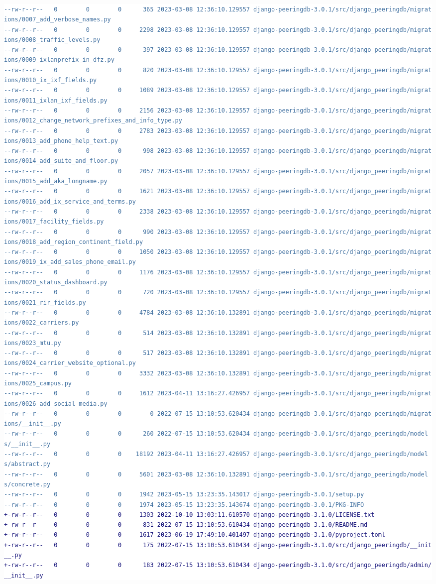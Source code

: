 ```diff
--rw-r--r--   0        0        0      365 2023-03-08 12:36:10.129557 django-peeringdb-3.0.1/src/django_peeringdb/migrations/0007_add_verbose_names.py
--rw-r--r--   0        0        0     2298 2023-03-08 12:36:10.129557 django-peeringdb-3.0.1/src/django_peeringdb/migrations/0008_traffic_levels.py
--rw-r--r--   0        0        0      397 2023-03-08 12:36:10.129557 django-peeringdb-3.0.1/src/django_peeringdb/migrations/0009_ixlanprefix_in_dfz.py
--rw-r--r--   0        0        0      820 2023-03-08 12:36:10.129557 django-peeringdb-3.0.1/src/django_peeringdb/migrations/0010_ix_ixf_fields.py
--rw-r--r--   0        0        0     1089 2023-03-08 12:36:10.129557 django-peeringdb-3.0.1/src/django_peeringdb/migrations/0011_ixlan_ixf_fields.py
--rw-r--r--   0        0        0     2156 2023-03-08 12:36:10.129557 django-peeringdb-3.0.1/src/django_peeringdb/migrations/0012_change_network_prefixes_and_info_type.py
--rw-r--r--   0        0        0     2783 2023-03-08 12:36:10.129557 django-peeringdb-3.0.1/src/django_peeringdb/migrations/0013_add_phone_help_text.py
--rw-r--r--   0        0        0      998 2023-03-08 12:36:10.129557 django-peeringdb-3.0.1/src/django_peeringdb/migrations/0014_add_suite_and_floor.py
--rw-r--r--   0        0        0     2057 2023-03-08 12:36:10.129557 django-peeringdb-3.0.1/src/django_peeringdb/migrations/0015_add_aka_longname.py
--rw-r--r--   0        0        0     1621 2023-03-08 12:36:10.129557 django-peeringdb-3.0.1/src/django_peeringdb/migrations/0016_add_ix_service_and_terms.py
--rw-r--r--   0        0        0     2338 2023-03-08 12:36:10.129557 django-peeringdb-3.0.1/src/django_peeringdb/migrations/0017_facility_fields.py
--rw-r--r--   0        0        0      990 2023-03-08 12:36:10.129557 django-peeringdb-3.0.1/src/django_peeringdb/migrations/0018_add_region_continent_field.py
--rw-r--r--   0        0        0     1050 2023-03-08 12:36:10.129557 django-peeringdb-3.0.1/src/django_peeringdb/migrations/0019_ix_add_sales_phone_email.py
--rw-r--r--   0        0        0     1176 2023-03-08 12:36:10.129557 django-peeringdb-3.0.1/src/django_peeringdb/migrations/0020_status_dashboard.py
--rw-r--r--   0        0        0      720 2023-03-08 12:36:10.129557 django-peeringdb-3.0.1/src/django_peeringdb/migrations/0021_rir_fields.py
--rw-r--r--   0        0        0     4784 2023-03-08 12:36:10.132891 django-peeringdb-3.0.1/src/django_peeringdb/migrations/0022_carriers.py
--rw-r--r--   0        0        0      514 2023-03-08 12:36:10.132891 django-peeringdb-3.0.1/src/django_peeringdb/migrations/0023_mtu.py
--rw-r--r--   0        0        0      517 2023-03-08 12:36:10.132891 django-peeringdb-3.0.1/src/django_peeringdb/migrations/0024_carrier_website_optional.py
--rw-r--r--   0        0        0     3332 2023-03-08 12:36:10.132891 django-peeringdb-3.0.1/src/django_peeringdb/migrations/0025_campus.py
--rw-r--r--   0        0        0     1612 2023-04-11 13:16:27.426957 django-peeringdb-3.0.1/src/django_peeringdb/migrations/0026_add_social_media.py
--rw-r--r--   0        0        0        0 2022-07-15 13:10:53.620434 django-peeringdb-3.0.1/src/django_peeringdb/migrations/__init__.py
--rw-r--r--   0        0        0      260 2022-07-15 13:10:53.620434 django-peeringdb-3.0.1/src/django_peeringdb/models/__init__.py
--rw-r--r--   0        0        0    18192 2023-04-11 13:16:27.426957 django-peeringdb-3.0.1/src/django_peeringdb/models/abstract.py
--rw-r--r--   0        0        0     5601 2023-03-08 12:36:10.132891 django-peeringdb-3.0.1/src/django_peeringdb/models/concrete.py
--rw-r--r--   0        0        0     1942 2023-05-15 13:23:35.143017 django-peeringdb-3.0.1/setup.py
--rw-r--r--   0        0        0     1974 2023-05-15 13:23:35.143674 django-peeringdb-3.0.1/PKG-INFO
+-rw-r--r--   0        0        0     1303 2022-10-10 13:03:11.610570 django-peeringdb-3.1.0/LICENSE.txt
+-rw-r--r--   0        0        0      831 2022-07-15 13:10:53.610434 django-peeringdb-3.1.0/README.md
+-rw-r--r--   0        0        0     1617 2023-06-19 17:49:10.401497 django-peeringdb-3.1.0/pyproject.toml
+-rw-r--r--   0        0        0      175 2022-07-15 13:10:53.610434 django-peeringdb-3.1.0/src/django_peeringdb/__init__.py
+-rw-r--r--   0        0        0      183 2022-07-15 13:10:53.610434 django-peeringdb-3.1.0/src/django_peeringdb/admin/__init__.py
```